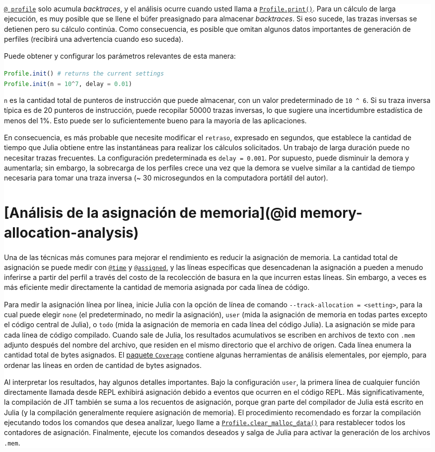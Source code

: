 [`@ profile`](@ref) solo acumula *backtraces*, y el análisis ocurre cuando usted llama a [`Profile.print()`](@ref). Para un cálculo de larga ejecución, es muy posible que se llene el búfer preasignado para almacenar *backtraces*. Si eso sucede, las trazas inversas se detienen pero su cálculo continúa. Como consecuencia, es posible que omitan algunos datos importantes de generación de perfiles (recibirá una advertencia cuando eso suceda).

Puede obtener y configurar los parámetros relevantes de esta manera:

```julia
Profile.init() # returns the current settings
Profile.init(n = 10^7, delay = 0.01)
```

`n` es la cantidad total de punteros de instrucción que puede almacenar, con un valor predeterminado de `10 ^ 6`. Si su traza inversa típica es de 20 punteros de instrucción, puede recopilar 50000 trazas inversas, lo que sugiere una incertidumbre estadística de menos del 1%. Esto puede ser lo suficientemente bueno para la mayoría de las aplicaciones.

En consecuencia, es más probable que necesite modificar el `retraso`, expresado en segundos, que establece la cantidad de tiempo que Julia obtiene entre las instantáneas para realizar los cálculos solicitados. Un trabajo de larga duración puede no necesitar trazas frecuentes. La configuración predeterminada es `delay = 0.001`. Por supuesto, puede disminuir la demora y aumentarla; sin embargo, la sobrecarga de los perfiles crece una vez que la demora se vuelve similar a la cantidad de tiempo necesaria para tomar una traza inversa (~ 30 microsegundos en la computadora portátil del autor).

# [Análisis de la asignación de memoria](@id memory-allocation-analysis)

Una de las técnicas más comunes para mejorar el rendimiento es reducir la asignación de memoria. La cantidad total de  asignación se puede medir con [`@time`](@ref) y [`@assigned`](@ref), y las líneas específicas que desencadenan la asignación a  pueden a menudo inferirse a partir del perfil a través del costo de la recolección de basura en la que incurren estas líneas. Sin embargo, a veces es más eficiente medir directamente la cantidad de memoria asignada por cada línea de código.

Para medir la asignación línea por línea, inicie Julia con la opción de línea de comando `--track-allocation = <setting>`, para la cual puede elegir `none` (el predeterminado, no medir la asignación), `user` (mida la asignación de memoria en todas partes excepto el código central de Julia), o `todo` (mida la asignación de memoria en cada línea del código Julia). La asignación se mide para cada línea de código compilado. Cuando sale de Julia, los resultados acumulativos se escriben en archivos de texto con `.mem` adjunto después del nombre del archivo, que residen en el mismo directorio que el archivo de origen. Cada línea enumera la cantidad total de bytes asignados. El [paquete `Coverage`](https://github.com/JuliaCI/Coverage.jl) contiene algunas herramientas de análisis elementales, por ejemplo, para ordenar las líneas en orden de cantidad de bytes asignados.

Al interpretar los resultados, hay algunos detalles importantes. Bajo la configuración `user`, la primera línea de cualquier función directamente llamada desde REPL exhibirá asignación debido a eventos que ocurren en el código REPL. Más significativamente, la compilación de JIT también se suma a los recuentos de asignación, porque gran parte del compilador de Julia está escrito en Julia (y la compilación generalmente requiere asignación de memoria). El procedimiento recomendado es forzar la compilación ejecutando todos los comandos que desea analizar, luego llame a [`Profile.clear_malloc_data()`](@ref) para restablecer todos los contadores de asignación. Finalmente, ejecute los comandos deseados y salga de Julia para activar la generación de los archivos `.mem`.
